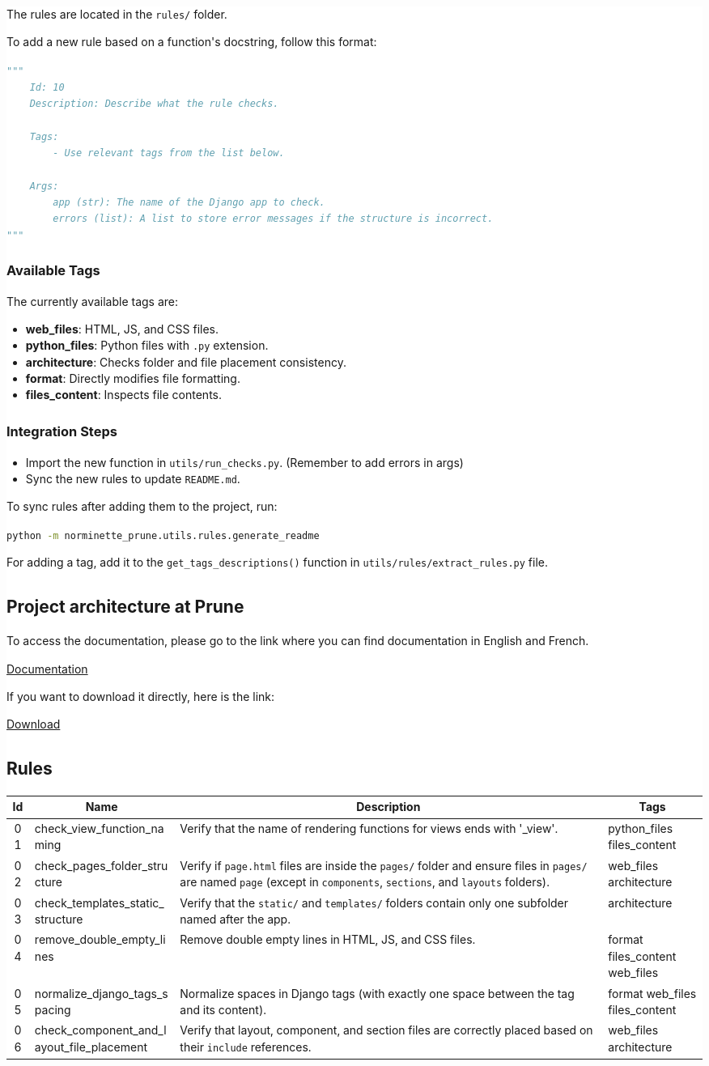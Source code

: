 The rules are located in the `rules/` folder.

To add a new rule based on a function's docstring, follow this format:

```python
"""
    Id: 10
    Description: Describe what the rule checks.

    Tags:
        - Use relevant tags from the list below.

    Args:
        app (str): The name of the Django app to check.
        errors (list): A list to store error messages if the structure is incorrect.
"""
```

### Available Tags

The currently available tags are:

-   **web_files**: HTML, JS, and CSS files.
-   **python_files**: Python files with `.py` extension.
-   **architecture**: Checks folder and file placement consistency.
-   **format**: Directly modifies file formatting.
-   **files_content**: Inspects file contents.

### Integration Steps

-   Import the new function in `utils/run_checks.py`. (Remember to add errors in args)
-   Sync the new rules to update `README.md`.

To sync rules after adding them to the project, run:

```bash
python -m norminette_prune.utils.rules.generate_readme
```

For adding a tag, add it to the `get_tags_descriptions()` function in `utils/rules/extract_rules.py` file.

## Project architecture at Prune

To access the documentation, please go to the link where you can find documentation in English and French.

[Documentation](https://gitlab.com/bastien_arnout/prune-doc.git)

If you want to download it directly, here is the link:

[Download](https://gitlab.com/bastien_arnout/prune-doc/-/archive/main/prune-doc-main.zip)

## Rules

| Id  | Name                                      | Description                                                                                                                                                           | Tags                           |
| :-: | ----------------------------------------- | --------------------------------------------------------------------------------------------------------------------------------------------------------------------- | ------------------------------ |
| 01  | check_view_function_naming                | Verify that the name of rendering functions for views ends with '\_view'.                                                                                             | python_files files_content     |
| 02  | check_pages_folder_structure              | Verify if `page.html` files are inside the `pages/` folder and ensure files in `pages/` are named `page` (except in `components`, `sections`, and `layouts` folders). | web_files architecture         |
| 03  | check_templates_static_structure          | Verify that the `static/` and `templates/` folders contain only one subfolder named after the app.                                                                    | architecture                   |
| 04  | remove_double_empty_lines                 | Remove double empty lines in HTML, JS, and CSS files.                                                                                                                 | format files_content web_files |
| 05  | normalize_django_tags_spacing             | Normalize spaces in Django tags (with exactly one space between the tag and its content).                                                                             | format web_files files_content |
| 06  | check_component_and_layout_file_placement | Verify that layout, component, and section files are correctly placed based on their `include` references.                                                            | web_files architecture         |